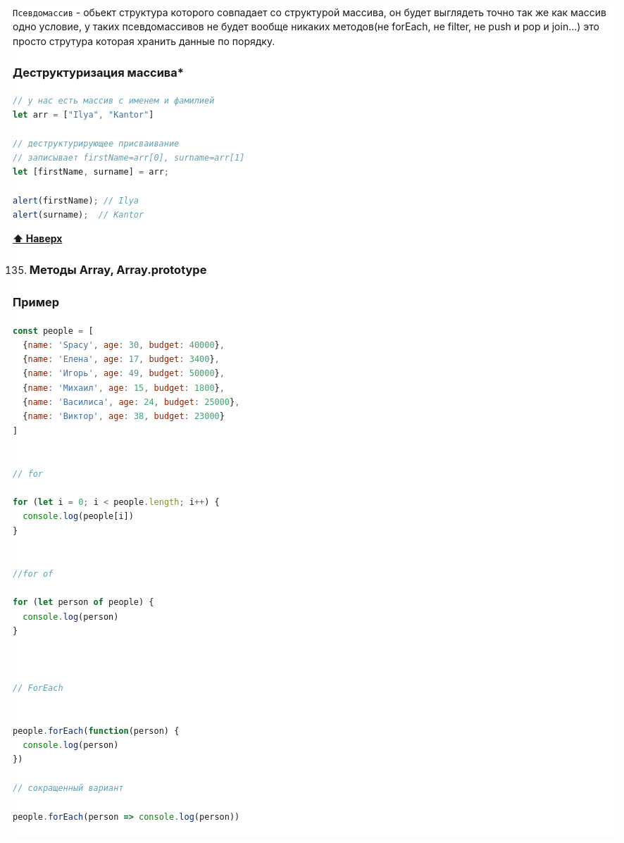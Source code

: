 `Псевдомассив` - обьект структура которого совпадает со структурой массива, он будет выглядеть точно так же как массив
одно условие, у таких псевдомассивов не будет вообще никаких методов(не forEach, не filter, не push и pop и join...)
это просто струтура которая хранить данные по порядку.


### Деструктуризация массива*

```js
// у нас есть массив с именем и фамилией
let arr = ["Ilya", "Kantor"]

// деструктурирующее присваивание
// записывает firstName=arr[0], surname=arr[1]
let [firstName, surname] = arr;

alert(firstName); // Ilya
alert(surname);  // Kantor
```			       
			   			       			       
  **[⬆ Наверх](#top)**

			       
135. ### <a name="135"></a> Методы Array, Array.prototype

### Пример
```js
const people = [
  {name: 'Spacy', age: 30, budget: 40000},
  {name: 'Елена', age: 17, budget: 3400},
  {name: 'Игорь', age: 49, budget: 50000},
  {name: 'Михаил', age: 15, budget: 1800},
  {name: 'Василиса', age: 24, budget: 25000},
  {name: 'Виктор', age: 38, budget: 23000}
]


// for

for (let i = 0; i < people.length; i++) {
  console.log(people[i])
}


//for of

for (let person of people) {
  console.log(person)
}



// ForEach


people.forEach(function(person) {
  console.log(person)
})

// сокращенный вариант

people.forEach(person => console.log(person))



```